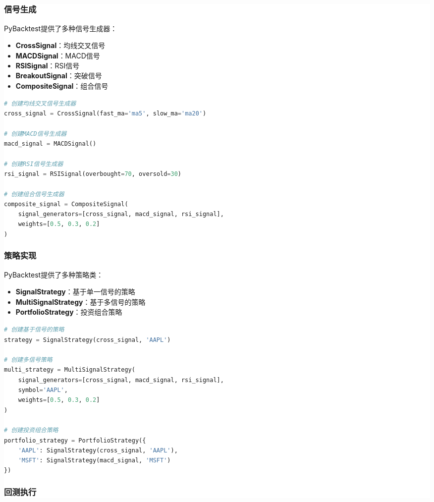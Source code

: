 ### 信号生成

PyBacktest提供了多种信号生成器：

- **CrossSignal**：均线交叉信号
- **MACDSignal**：MACD信号
- **RSISignal**：RSI信号
- **BreakoutSignal**：突破信号
- **CompositeSignal**：组合信号

```python
# 创建均线交叉信号生成器
cross_signal = CrossSignal(fast_ma='ma5', slow_ma='ma20')

# 创建MACD信号生成器
macd_signal = MACDSignal()

# 创建RSI信号生成器
rsi_signal = RSISignal(overbought=70, oversold=30)

# 创建组合信号生成器
composite_signal = CompositeSignal(
    signal_generators=[cross_signal, macd_signal, rsi_signal],
    weights=[0.5, 0.3, 0.2]
)
```

### 策略实现

PyBacktest提供了多种策略类：

- **SignalStrategy**：基于单一信号的策略
- **MultiSignalStrategy**：基于多信号的策略
- **PortfolioStrategy**：投资组合策略

```python
# 创建基于信号的策略
strategy = SignalStrategy(cross_signal, 'AAPL')

# 创建多信号策略
multi_strategy = MultiSignalStrategy(
    signal_generators=[cross_signal, macd_signal, rsi_signal],
    symbol='AAPL',
    weights=[0.5, 0.3, 0.2]
)

# 创建投资组合策略
portfolio_strategy = PortfolioStrategy({
    'AAPL': SignalStrategy(cross_signal, 'AAPL'),
    'MSFT': SignalStrategy(macd_signal, 'MSFT')
})
```

### 回测执行
